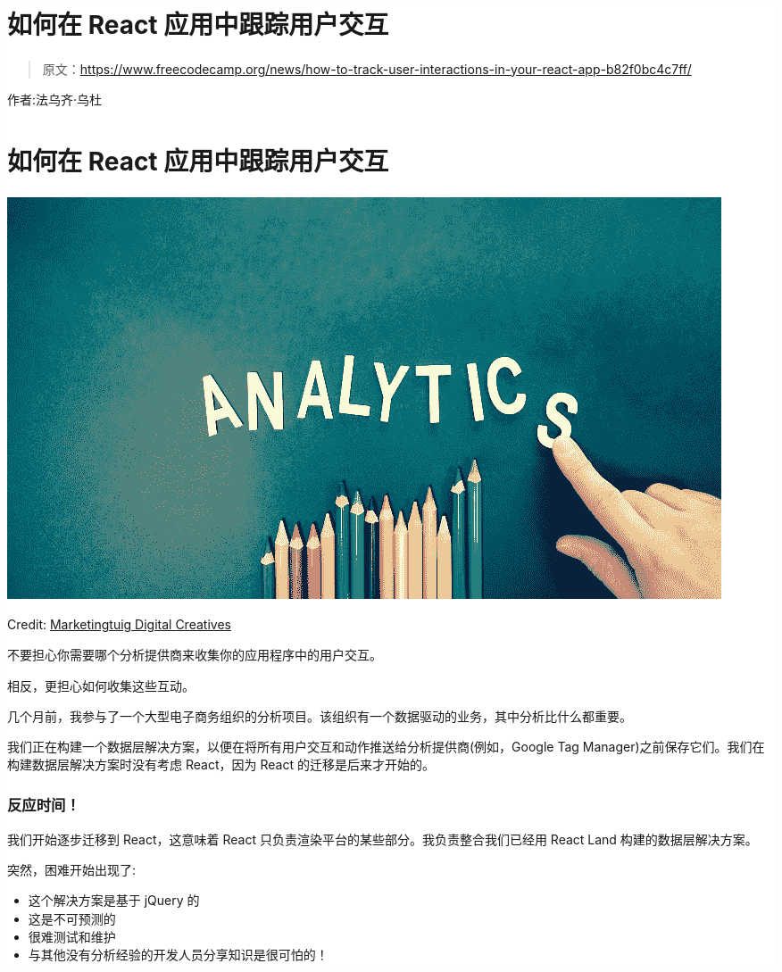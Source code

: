 # 如何在 React 应用中跟踪用户交互

> 原文：<https://www.freecodecamp.org/news/how-to-track-user-interactions-in-your-react-app-b82f0bc4c7ff/>

作者:法乌齐·乌杜

# 如何在 React 应用中跟踪用户交互

![S1PoCnzhuzdNYifn3sWvFXEettiJZD7eEQr1](img/bce13d032026ccd58ec7b0a85eeddb85.png)

Credit: [Marketingtuig Digital Creatives](https://www.pexels.com/photo/analytics-text-185576/)

不要担心你需要哪个分析提供商来收集你的应用程序中的用户交互。

相反，更担心如何收集这些互动。

几个月前，我参与了一个大型电子商务组织的分析项目。该组织有一个数据驱动的业务，其中分析比什么都重要。

我们正在构建一个数据层解决方案，以便在将所有用户交互和动作推送给分析提供商(例如，Google Tag Manager)之前保存它们。我们在构建数据层解决方案时没有考虑 React，因为 React 的迁移是后来才开始的。

### 反应时间！

我们开始逐步迁移到 React，这意味着 React 只负责渲染平台的某些部分。我负责整合我们已经用 React Land 构建的数据层解决方案。

突然，困难开始出现了:

*   这个解决方案是基于 jQuery 的
*   这是不可预测的
*   很难测试和维护
*   与其他没有分析经验的开发人员分享知识是很可怕的！
